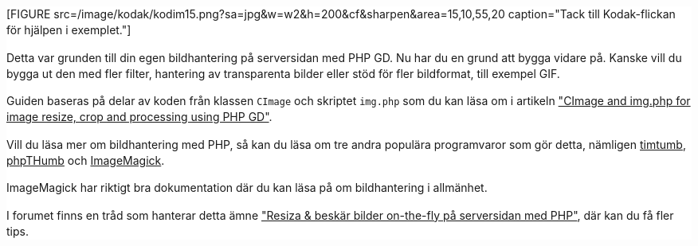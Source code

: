 [FIGURE src=/image/kodak/kodim15.png?sa=jpg&w=w2&h=200&cf&sharpen&area=15,10,55,20 caption="Tack till Kodak-flickan för hjälpen i exemplet."]

Detta var grunden till din egen bildhantering på serversidan med PHP GD. Nu har du en grund att bygga vidare på. Kanske vill du bygga ut den med fler filter, hantering av transparenta bilder eller stöd för fler bildformat, till exempel GIF.

Guiden baseras på delar av koden från klassen `CImage` och skriptet `img.php` som du kan läsa om i artikeln ["CImage and img.php for image resize, crop and processing using PHP GD"](opensource/cimage).

Vill du läsa mer om bildhantering med PHP, så kan du läsa om tre andra populära programvaror som gör detta, nämligen [timtumb](http://code.google.com/p/timthumb/), [phpTHumb](http://phpthumb.sourceforge.net/) och [ImageMagick](http://www.imagemagick.org/script/index.php).

ImageMagick har riktigt bra dokumentation där du kan läsa på om bildhantering i allmänhet.

I forumet finns en tråd som hanterar detta ämne ["Resiza & beskär bilder on-the-fly på serversidan med PHP"](t/303), där kan du få fler tips.




